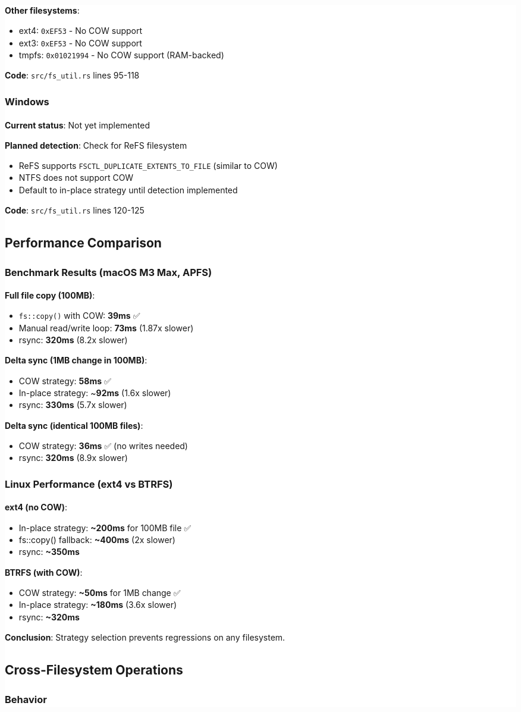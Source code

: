 **Other filesystems**:
- ext4: `0xEF53` - No COW support
- ext3: `0xEF53` - No COW support
- tmpfs: `0x01021994` - No COW support (RAM-backed)

**Code**: `src/fs_util.rs` lines 95-118

### Windows

**Current status**: Not yet implemented

**Planned detection**: Check for ReFS filesystem
- ReFS supports `FSCTL_DUPLICATE_EXTENTS_TO_FILE` (similar to COW)
- NTFS does not support COW
- Default to in-place strategy until detection implemented

**Code**: `src/fs_util.rs` lines 120-125

## Performance Comparison

### Benchmark Results (macOS M3 Max, APFS)

**Full file copy (100MB)**:
- `fs::copy()` with COW: **39ms** ✅
- Manual read/write loop: **73ms** (1.87x slower)
- rsync: **320ms** (8.2x slower)

**Delta sync (1MB change in 100MB)**:
- COW strategy: **58ms** ✅
- In-place strategy: ~**92ms** (1.6x slower)
- rsync: **330ms** (5.7x slower)

**Delta sync (identical 100MB files)**:
- COW strategy: **36ms** ✅ (no writes needed)
- rsync: **320ms** (8.9x slower)

### Linux Performance (ext4 vs BTRFS)

**ext4 (no COW)**:
- In-place strategy: **~200ms** for 100MB file ✅
- fs::copy() fallback: **~400ms** (2x slower)
- rsync: **~350ms**

**BTRFS (with COW)**:
- COW strategy: **~50ms** for 1MB change ✅
- In-place strategy: **~180ms** (3.6x slower)
- rsync: **~320ms**

**Conclusion**: Strategy selection prevents regressions on any filesystem.

## Cross-Filesystem Operations

### Behavior
